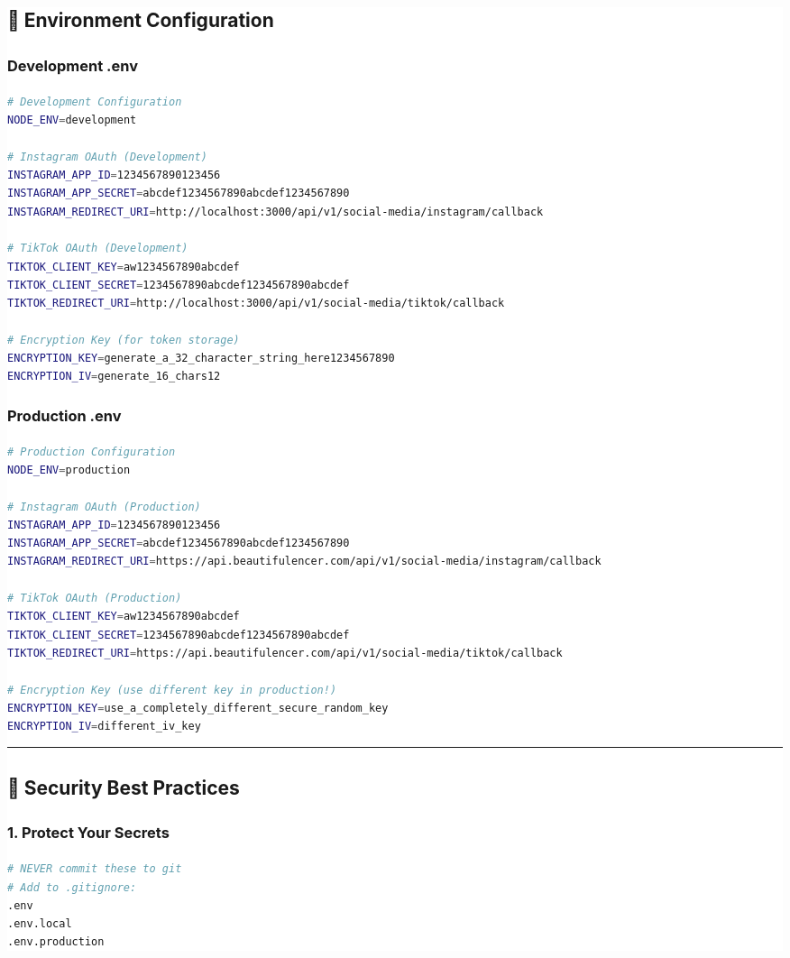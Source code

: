 
## 🔧 Environment Configuration

### Development .env
```bash
# Development Configuration
NODE_ENV=development

# Instagram OAuth (Development)
INSTAGRAM_APP_ID=1234567890123456
INSTAGRAM_APP_SECRET=abcdef1234567890abcdef1234567890
INSTAGRAM_REDIRECT_URI=http://localhost:3000/api/v1/social-media/instagram/callback

# TikTok OAuth (Development)
TIKTOK_CLIENT_KEY=aw1234567890abcdef
TIKTOK_CLIENT_SECRET=1234567890abcdef1234567890abcdef
TIKTOK_REDIRECT_URI=http://localhost:3000/api/v1/social-media/tiktok/callback

# Encryption Key (for token storage)
ENCRYPTION_KEY=generate_a_32_character_string_here1234567890
ENCRYPTION_IV=generate_16_chars12
```

### Production .env
```bash
# Production Configuration
NODE_ENV=production

# Instagram OAuth (Production)
INSTAGRAM_APP_ID=1234567890123456
INSTAGRAM_APP_SECRET=abcdef1234567890abcdef1234567890
INSTAGRAM_REDIRECT_URI=https://api.beautifulencer.com/api/v1/social-media/instagram/callback

# TikTok OAuth (Production)
TIKTOK_CLIENT_KEY=aw1234567890abcdef
TIKTOK_CLIENT_SECRET=1234567890abcdef1234567890abcdef
TIKTOK_REDIRECT_URI=https://api.beautifulencer.com/api/v1/social-media/tiktok/callback

# Encryption Key (use different key in production!)
ENCRYPTION_KEY=use_a_completely_different_secure_random_key
ENCRYPTION_IV=different_iv_key
```

---

## 🔐 Security Best Practices

### 1. Protect Your Secrets
```bash
# NEVER commit these to git
# Add to .gitignore:
.env
.env.local
.env.production
```

